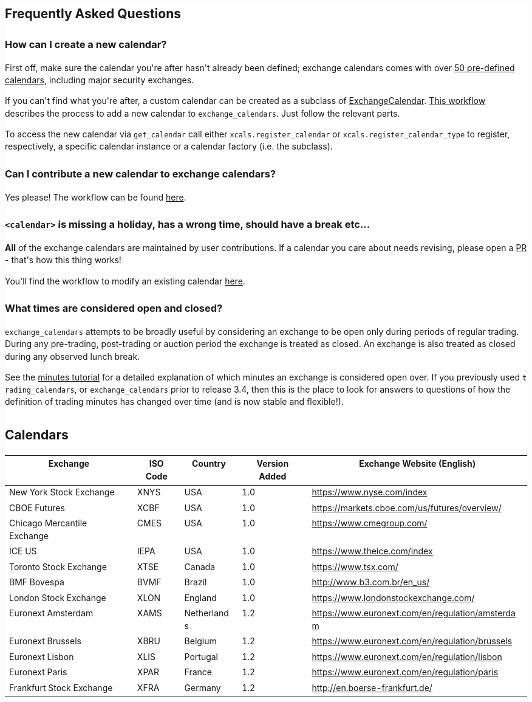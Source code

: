 ## Frequently Asked Questions

### **How can I create a new calendar?**

First off, make sure the calendar you're after hasn't already been defined; exchange calendars comes with over [50 pre-defined calendars](#Calendars), including major security exchanges.

If you can't find what you're after, a custom calendar can be created as a subclass of [ExchangeCalendar](exchange_calendars/exchange_calendar.py). [This workflow](.github/pull_request_template.md) describes the process to add a new calendar to `exchange_calendars`. Just follow the relevant parts.

To access the new calendar via `get_calendar` call either `xcals.register_calendar` or `xcals.register_calendar_type` to register, respectively, a specific calendar instance or a calendar factory (i.e. the subclass).

### **Can I contribute a new calendar to exchange calendars?**

Yes please! The workflow can be found [here](.github/pull_request_template.md).

### **`<calendar>` is missing a holiday, has a wrong time, should have a break etc...**

**All** of the exchange calendars are maintained by user contributions. If a calendar you care about needs revising, please open a [PR](https://github.com/gerrymanoim/exchange_calendars/pulls) - that's how this thing works!

You'll find the workflow to modify an existing calendar [here](.github/pull_request_template.md).

### **What times are considered open and closed?**

`exchange_calendars` attempts to be broadly useful by considering an exchange to be open only during periods of regular trading. During any pre-trading, post-trading or auction period the exchange is treated as closed. An exchange is also treated as closed during any observed lunch break.

See the [minutes tutorial](docs/tutorials/minutes.ipynb) for a detailed explanation of which minutes an exchange is considered open over. If you previously used `trading_calendars`, or `exchange_calendars` prior to release 3.4, then this is the place to look for answers to questions of how the definition of trading minutes has changed over time (and is now stable and flexible!).

## Calendars

| Exchange                        | ISO Code | Country        | Version Added | Exchange Website (English)                                   |
| ------------------------------- | -------- | -------------- | ------------- | ------------------------------------------------------------ |
| New York Stock Exchange         | XNYS     | USA            | 1.0           | https://www.nyse.com/index                                   |
| CBOE Futures                    | XCBF     | USA            | 1.0           | https://markets.cboe.com/us/futures/overview/                |
| Chicago Mercantile Exchange     | CMES     | USA            | 1.0           | https://www.cmegroup.com/                                    |
| ICE US                          | IEPA     | USA            | 1.0           | https://www.theice.com/index                                 |
| Toronto Stock Exchange          | XTSE     | Canada         | 1.0           | https://www.tsx.com/                                         |
| BMF Bovespa                     | BVMF     | Brazil         | 1.0           | http://www.b3.com.br/en_us/                                  |
| London Stock Exchange           | XLON     | England        | 1.0           | https://www.londonstockexchange.com/                         |
| Euronext Amsterdam              | XAMS     | Netherlands    | 1.2           | https://www.euronext.com/en/regulation/amsterdam             |
| Euronext Brussels               | XBRU     | Belgium        | 1.2           | https://www.euronext.com/en/regulation/brussels              |
| Euronext Lisbon                 | XLIS     | Portugal       | 1.2           | https://www.euronext.com/en/regulation/lisbon                |
| Euronext Paris                  | XPAR     | France         | 1.2           | https://www.euronext.com/en/regulation/paris                 |
| Frankfurt Stock Exchange        | XFRA     | Germany        | 1.2           | http://en.boerse-frankfurt.de/                               |